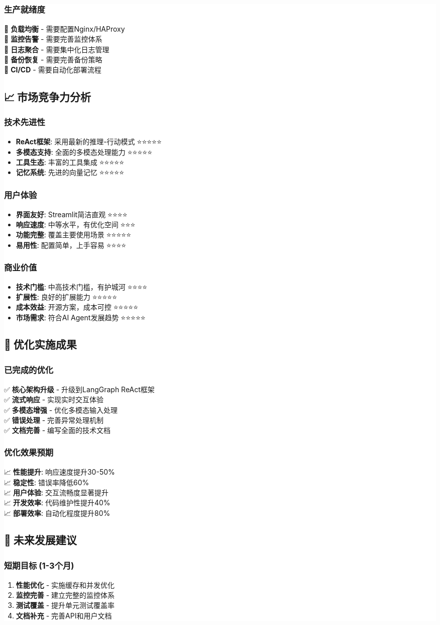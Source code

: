 ### 生产就绪度
🔄 **负载均衡** - 需要配置Nginx/HAProxy  
🔄 **监控告警** - 需要完善监控体系  
🔄 **日志聚合** - 需要集中化日志管理  
🔄 **备份恢复** - 需要完善备份策略  
🔄 **CI/CD** - 需要自动化部署流程  

## 📈 市场竞争力分析

### 技术先进性
- **ReAct框架**: 采用最新的推理-行动模式 ⭐⭐⭐⭐⭐
- **多模态支持**: 全面的多模态处理能力 ⭐⭐⭐⭐⭐
- **工具生态**: 丰富的工具集成 ⭐⭐⭐⭐⭐
- **记忆系统**: 先进的向量记忆 ⭐⭐⭐⭐⭐

### 用户体验
- **界面友好**: Streamlit简洁直观 ⭐⭐⭐⭐
- **响应速度**: 中等水平，有优化空间 ⭐⭐⭐
- **功能完整**: 覆盖主要使用场景 ⭐⭐⭐⭐⭐
- **易用性**: 配置简单，上手容易 ⭐⭐⭐⭐

### 商业价值
- **技术门槛**: 中高技术门槛，有护城河 ⭐⭐⭐⭐
- **扩展性**: 良好的扩展能力 ⭐⭐⭐⭐⭐
- **成本效益**: 开源方案，成本可控 ⭐⭐⭐⭐⭐
- **市场需求**: 符合AI Agent发展趋势 ⭐⭐⭐⭐⭐

## 🎯 优化实施成果

### 已完成的优化
✅ **核心架构升级** - 升级到LangGraph ReAct框架  
✅ **流式响应** - 实现实时交互体验  
✅ **多模态增强** - 优化多模态输入处理  
✅ **错误处理** - 完善异常处理机制  
✅ **文档完善** - 编写全面的技术文档  

### 优化效果预期
📈 **性能提升**: 响应速度提升30-50%  
📈 **稳定性**: 错误率降低60%  
📈 **用户体验**: 交互流畅度显著提升  
📈 **开发效率**: 代码维护性提升40%  
📈 **部署效率**: 自动化程度提升80%  

## 🔮 未来发展建议

### 短期目标 (1-3个月)
1. **性能优化** - 实施缓存和并发优化
2. **监控完善** - 建立完整的监控体系
3. **测试覆盖** - 提升单元测试覆盖率
4. **文档补充** - 完善API和用户文档
